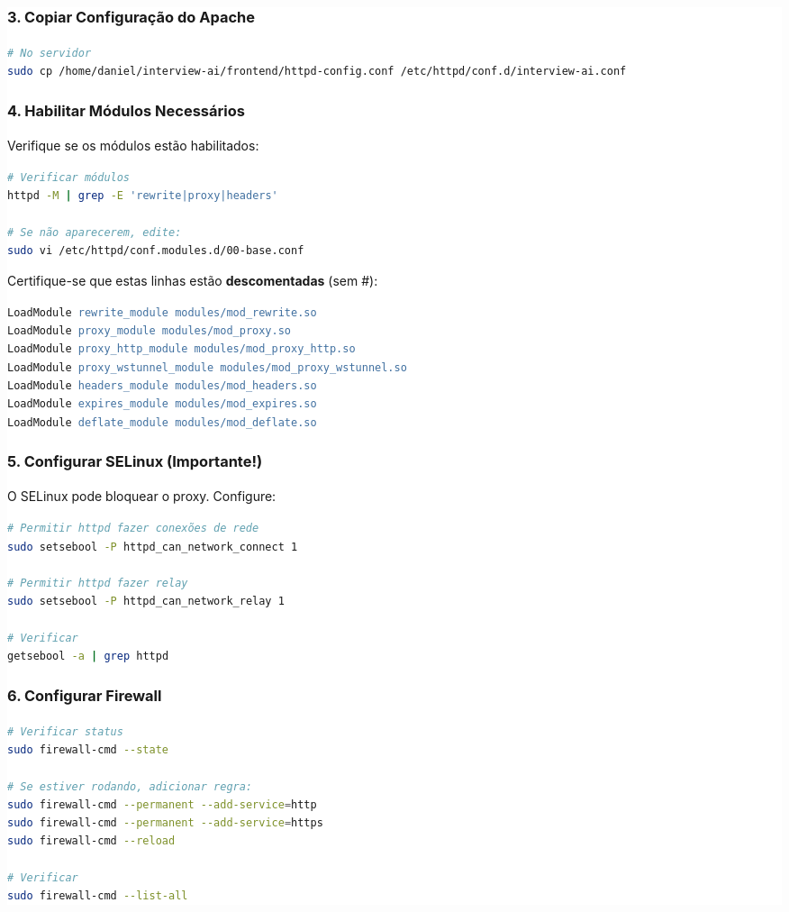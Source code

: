 ### 3. Copiar Configuração do Apache

```bash
# No servidor
sudo cp /home/daniel/interview-ai/frontend/httpd-config.conf /etc/httpd/conf.d/interview-ai.conf
```

### 4. Habilitar Módulos Necessários

Verifique se os módulos estão habilitados:

```bash
# Verificar módulos
httpd -M | grep -E 'rewrite|proxy|headers'

# Se não aparecerem, edite:
sudo vi /etc/httpd/conf.modules.d/00-base.conf
```

Certifique-se que estas linhas estão **descomentadas** (sem #):

```apache
LoadModule rewrite_module modules/mod_rewrite.so
LoadModule proxy_module modules/mod_proxy.so
LoadModule proxy_http_module modules/mod_proxy_http.so
LoadModule proxy_wstunnel_module modules/mod_proxy_wstunnel.so
LoadModule headers_module modules/mod_headers.so
LoadModule expires_module modules/mod_expires.so
LoadModule deflate_module modules/mod_deflate.so
```

### 5. Configurar SELinux (Importante!)

O SELinux pode bloquear o proxy. Configure:

```bash
# Permitir httpd fazer conexões de rede
sudo setsebool -P httpd_can_network_connect 1

# Permitir httpd fazer relay
sudo setsebool -P httpd_can_network_relay 1

# Verificar
getsebool -a | grep httpd
```

### 6. Configurar Firewall

```bash
# Verificar status
sudo firewall-cmd --state

# Se estiver rodando, adicionar regra:
sudo firewall-cmd --permanent --add-service=http
sudo firewall-cmd --permanent --add-service=https
sudo firewall-cmd --reload

# Verificar
sudo firewall-cmd --list-all
```

